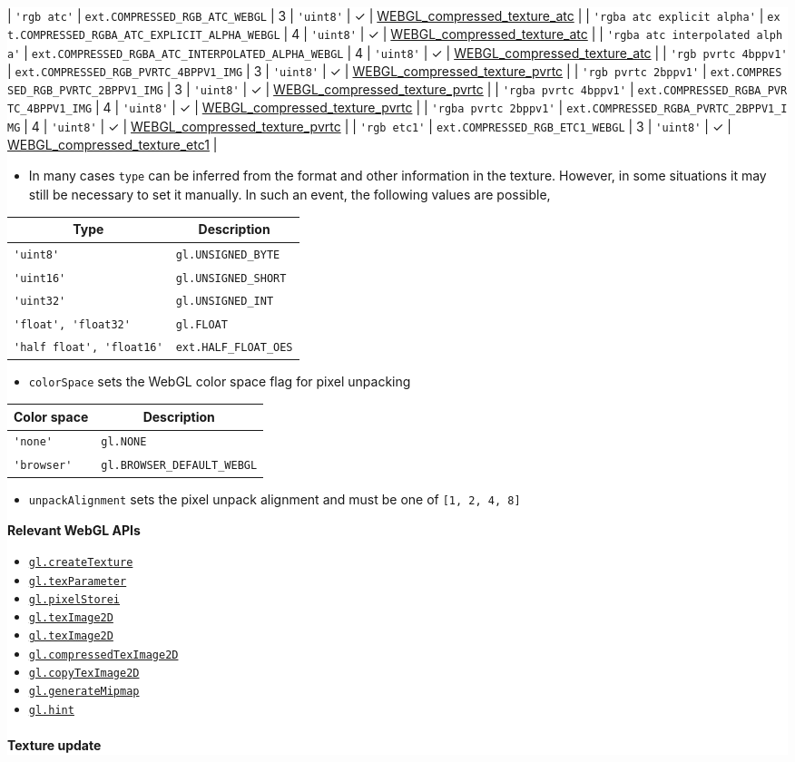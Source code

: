 | `'rgb atc'`                     | `ext.COMPRESSED_RGB_ATC_WEBGL`                     | 3        | `'uint8'`                      | ✓           | [WEBGL_compressed_texture_atc](https://www.khronos.org/registry/webgl/extensions/WEBGL_compressed_texture_atc/)     |
| `'rgba atc explicit alpha'`     | `ext.COMPRESSED_RGBA_ATC_EXPLICIT_ALPHA_WEBGL`     | 4        | `'uint8'`                      | ✓           | [WEBGL_compressed_texture_atc](https://www.khronos.org/registry/webgl/extensions/WEBGL_compressed_texture_atc/)     |
| `'rgba atc interpolated alpha'` | `ext.COMPRESSED_RGBA_ATC_INTERPOLATED_ALPHA_WEBGL` | 4        | `'uint8'`                      | ✓           | [WEBGL_compressed_texture_atc](https://www.khronos.org/registry/webgl/extensions/WEBGL_compressed_texture_atc/)     |
| `'rgb pvrtc 4bppv1'`            | `ext.COMPRESSED_RGB_PVRTC_4BPPV1_IMG`              | 3        | `'uint8'`                      | ✓           | [WEBGL_compressed_texture_pvrtc](https://www.khronos.org/registry/webgl/extensions/WEBGL_compressed_texture_pvrtc/) |
| `'rgb pvrtc 2bppv1'`            | `ext.COMPRESSED_RGB_PVRTC_2BPPV1_IMG`              | 3        | `'uint8'`                      | ✓           | [WEBGL_compressed_texture_pvrtc](https://www.khronos.org/registry/webgl/extensions/WEBGL_compressed_texture_pvrtc/) |
| `'rgba pvrtc 4bppv1'`           | `ext.COMPRESSED_RGBA_PVRTC_4BPPV1_IMG`             | 4        | `'uint8'`                      | ✓           | [WEBGL_compressed_texture_pvrtc](https://www.khronos.org/registry/webgl/extensions/WEBGL_compressed_texture_pvrtc/) |
| `'rgba pvrtc 2bppv1'`           | `ext.COMPRESSED_RGBA_PVRTC_2BPPV1_IMG`             | 4        | `'uint8'`                      | ✓           | [WEBGL_compressed_texture_pvrtc](https://www.khronos.org/registry/webgl/extensions/WEBGL_compressed_texture_pvrtc/) |
| `'rgb etc1'`                    | `ext.COMPRESSED_RGB_ETC1_WEBGL`                    | 3        | `'uint8'`                      | ✓           | [WEBGL_compressed_texture_etc1](https://www.khronos.org/registry/webgl/extensions/WEBGL_compressed_texture_etc1/)   |

-   In many cases `type` can be inferred from the format and other information in the texture.  However, in some situations it may still be necessary to set it manually.  In such an event, the following values are possible,

| Type                      | Description          |
| ------------------------- | -------------------- |
| `'uint8'`                 | `gl.UNSIGNED_BYTE`   |
| `'uint16'`                | `gl.UNSIGNED_SHORT`  |
| `'uint32'`                | `gl.UNSIGNED_INT`    |
| `'float', 'float32'`      | `gl.FLOAT`           |
| `'half float', 'float16'` | `ext.HALF_FLOAT_OES` |

-   `colorSpace` sets the WebGL color space flag for pixel unpacking

| Color space | Description                |
| ----------- | -------------------------- |
| `'none'`    | `gl.NONE`                  |
| `'browser'` | `gl.BROWSER_DEFAULT_WEBGL` |

-   `unpackAlignment` sets the pixel unpack alignment and must be one of `[1, 2, 4, 8]`

**Relevant WebGL APIs**

-   [`gl.createTexture`](https://www.khronos.org/opengles/sdk/docs/man/xhtml/glCreateTexture.xml)
-   [`gl.texParameter`](https://www.khronos.org/opengles/sdk/docs/man/xhtml/glTexParameter.xml)
-   [`gl.pixelStorei`](https://www.khronos.org/opengles/sdk/docs/man/xhtml/glPixelStorei.xml)
-   [`gl.texImage2D`](https://www.khronos.org/opengles/sdk/docs/man/xhtml/glTexImage2D.xml)
-   [`gl.texImage2D`](https://www.khronos.org/opengles/sdk/docs/man/xhtml/glTexImage2D.xml)
-   [`gl.compressedTexImage2D`](https://www.khronos.org/opengles/sdk/docs/man/xhtml/glCompressedTexImage2D.xml)
-   [`gl.copyTexImage2D`](https://www.khronos.org/opengles/sdk/docs/man/xhtml/glCopyTexImage2D.xml)
-   [`gl.generateMipmap`](https://www.khronos.org/opengles/sdk/docs/man/xhtml/glGenerateMipmap.xml)
-   [`gl.hint`](https://www.khronos.org/opengles/sdk/docs/man/xhtml/glHint.xml)

#### Texture update
